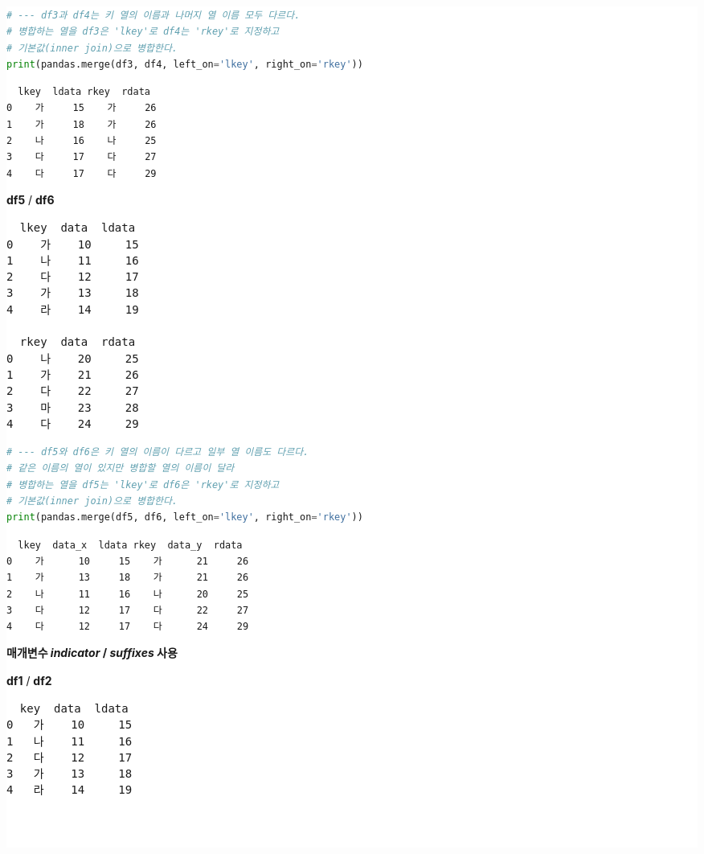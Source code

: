 
```python
# --- df3과 df4는 키 열의 이름과 나머지 열 이름 모두 다르다.
# 병합하는 열을 df3은 'lkey'로 df4는 'rkey'로 지정하고 
# 기본값(inner join)으로 병합한다.
print(pandas.merge(df3, df4, left_on='lkey', right_on='rkey'))
```

      lkey  ldata rkey  rdata
    0    가     15    가     26
    1    가     18    가     26
    2    나     16    나     25
    3    다     17    다     27
    4    다     17    다     29


**df5** / **df6**
<pre>
  lkey  data  ldata
0    가    10     15
1    나    11     16
2    다    12     17
3    가    13     18
4    라    14     19

  rkey  data  rdata
0    나    20     25
1    가    21     26
2    다    22     27
3    마    23     28
4    다    24     29
</pre>


```python
# --- df5와 df6은 키 열의 이름이 다르고 일부 열 이름도 다르다.
# 같은 이름의 열이 있지만 병합할 열의 이름이 달라 
# 병합하는 열을 df5는 'lkey'로 df6은 'rkey'로 지정하고 
# 기본값(inner join)으로 병합한다.
print(pandas.merge(df5, df6, left_on='lkey', right_on='rkey'))
```

      lkey  data_x  ldata rkey  data_y  rdata
    0    가      10     15    가      21     26
    1    가      13     18    가      21     26
    2    나      11     16    나      20     25
    3    다      12     17    다      22     27
    4    다      12     17    다      24     29


**매개변수 *indicator* / *suffixes* 사용**

**df1** / **df2**
<pre>
  key  data  ldata
0   가    10     15
1   나    11     16
2   다    12     17
3   가    13     18
4   라    14     19
